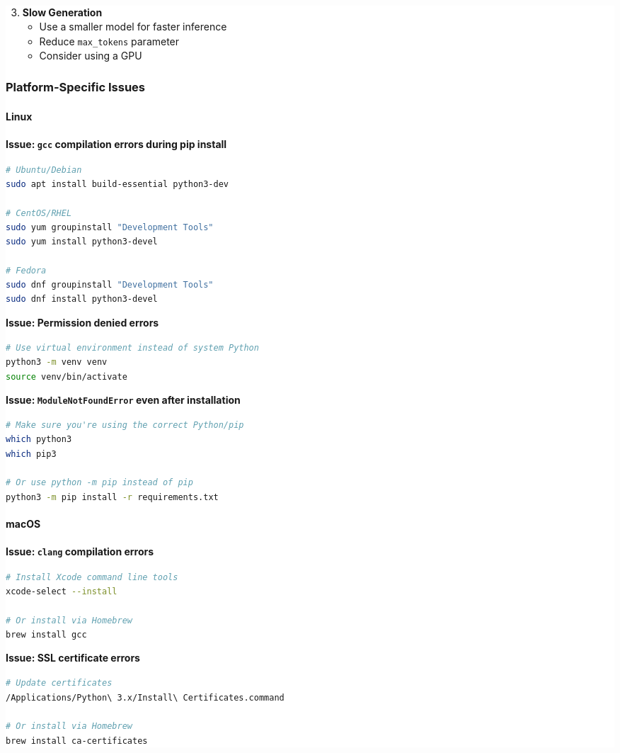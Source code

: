 3. **Slow Generation**
   - Use a smaller model for faster inference
   - Reduce `max_tokens` parameter
   - Consider using a GPU

### Platform-Specific Issues

#### Linux

**Issue: `gcc` compilation errors during pip install**
```bash
# Ubuntu/Debian
sudo apt install build-essential python3-dev

# CentOS/RHEL
sudo yum groupinstall "Development Tools"
sudo yum install python3-devel

# Fedora
sudo dnf groupinstall "Development Tools"
sudo dnf install python3-devel
```

**Issue: Permission denied errors**
```bash
# Use virtual environment instead of system Python
python3 -m venv venv
source venv/bin/activate
```

**Issue: `ModuleNotFoundError` even after installation**
```bash
# Make sure you're using the correct Python/pip
which python3
which pip3

# Or use python -m pip instead of pip
python3 -m pip install -r requirements.txt
```

#### macOS

**Issue: `clang` compilation errors**
```bash
# Install Xcode command line tools
xcode-select --install

# Or install via Homebrew
brew install gcc
```

**Issue: SSL certificate errors**
```bash
# Update certificates
/Applications/Python\ 3.x/Install\ Certificates.command

# Or install via Homebrew
brew install ca-certificates
```
